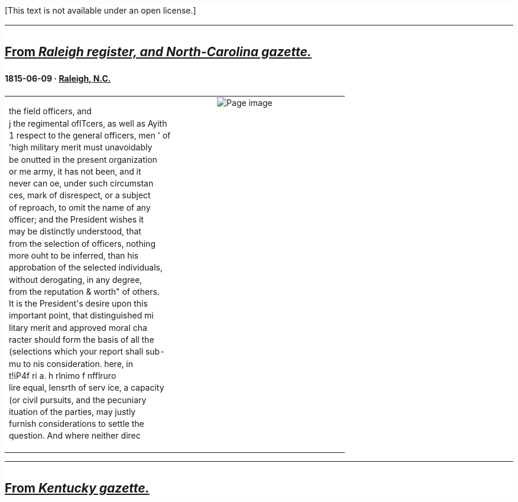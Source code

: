 [This text is not available under an open license.]

---

## [From _Raleigh register, and North-Carolina gazette._](https://newspapers.digitalnc.org/lccn/sn92073048/1815-06-09/ed-1/seq-1/)

#### 1815-06-09 &middot; [Raleigh, N.C.](http://dbpedia.org/resource/Raleigh%2C_North_Carolina)

<table style="width: 100%;"><tr><td style="width: 50%">

 the field officers, and  
j the regimental oflTcers, as well as Ayith  
1 respect to the general officers, men &#x27; of  
&#x27;high military merit must unavoidably  
be onutted in the present organization  
or me army, it has not been, and it  
never can oe, under such circumstan­  
ces, mark of disrespect, or a subject  
of reproach, to omit the name of any  
officer; and the President wishes it  
may be distinctly understood, that  
from the selection of officers, nothing  
more ouht to be inferred, than his  
approbation of the selected individuals,  
without derogating, in any degree,  
from the reputation &amp; worth&quot; of others.  
It is the President&#x27;s desire upon this  
important point, that distinguished mi­  
litary merit and approved moral cha­  
racter should form the basis of all the  
(selections which your report shall sub-  
mu to nis consideration. here, in  
t!iP4f ri a. h rlnimo f nfflruro  
lire equal, Iensrth of serv ice, a capacity  
(or civil pursuits, and the pecuniary  
ituation of the parties, may justly  
furnish considerations to settle the  
question. And where neither direc
</td><td style="width: 50%; max-height: 75%; margin: auto; display: block;">
<img alt="Page image" src="https://newspapers.digitalnc.org/images/iiif/batch_ncu_RalRegNCWA21n_ver01%2Fdata%2F1815060901%2F0297.jp2/pct:19.017459774049982,20.101297879075656,18.760698390962,18.77176321620766/!600,600/0/default.jpg"/>
</td>
</tr></table>

---

## [From _Kentucky gazette._](https://archive.org/details/xt7zs756fj0g/page/n1/mode/1up?view=theater)
